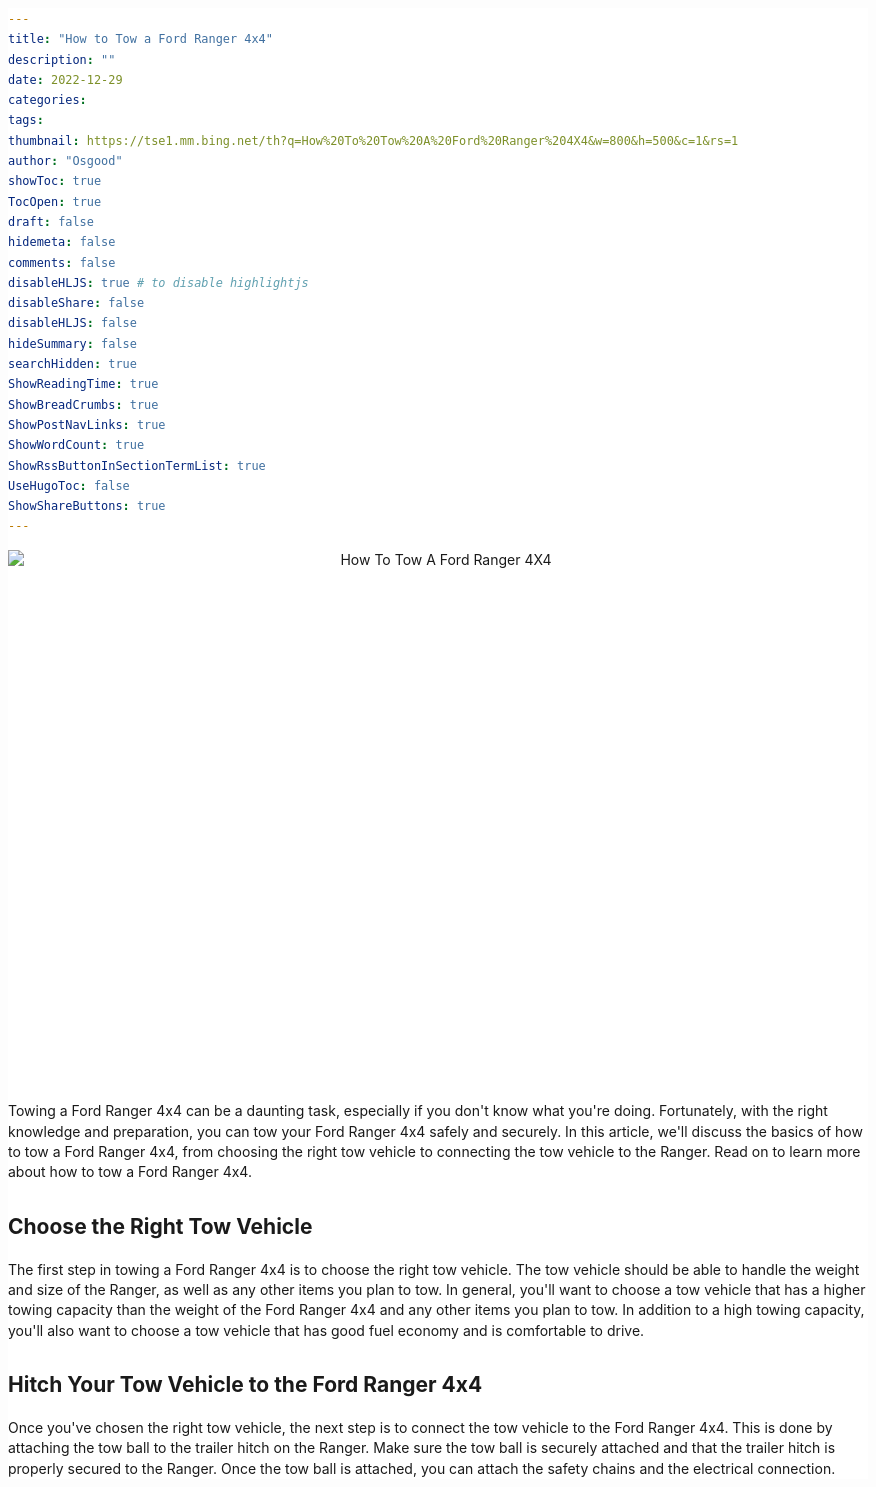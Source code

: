 ```yaml
---
title: "How to Tow a Ford Ranger 4x4"
description: ""
date: 2022-12-29
categories: 
tags: 
thumbnail: https://tse1.mm.bing.net/th?q=How%20To%20Tow%20A%20Ford%20Ranger%204X4&w=800&h=500&c=1&rs=1
author: "Osgood"
showToc: true
TocOpen: true
draft: false
hidemeta: false
comments: false
disableHLJS: true # to disable highlightjs
disableShare: false
disableHLJS: false
hideSummary: false
searchHidden: true
ShowReadingTime: true
ShowBreadCrumbs: true
ShowPostNavLinks: true
ShowWordCount: true
ShowRssButtonInSectionTermList: true
UseHugoToc: false
ShowShareButtons: true
---
```


<center>
	<img src="https://tse1.mm.bing.net/th?q=How%20To%20Tow%20A%20Ford%20Ranger%204X4&w=800&h=500&c=1&rs=1" alt="How To Tow A Ford Ranger 4X4" width="800" height="500" style="display: block; width: 100%; height: auto">
</center>

<p>Towing a Ford Ranger 4x4 can be a daunting task, especially if you don't know what you're doing. Fortunately, with the right knowledge and preparation, you can tow your Ford Ranger 4x4 safely and securely. In this article, we'll discuss the basics of how to tow a Ford Ranger 4x4, from choosing the right tow vehicle to connecting the tow vehicle to the Ranger. Read on to learn more about how to tow a Ford Ranger 4x4.</p>

<h2>Choose the Right Tow Vehicle</h2>

<p>The first step in towing a Ford Ranger 4x4 is to choose the right tow vehicle. The tow vehicle should be able to handle the weight and size of the Ranger, as well as any other items you plan to tow. In general, you'll want to choose a tow vehicle that has a higher towing capacity than the weight of the Ford Ranger 4x4 and any other items you plan to tow. In addition to a high towing capacity, you'll also want to choose a tow vehicle that has good fuel economy and is comfortable to drive.</p>

<h2>Hitch Your Tow Vehicle to the Ford Ranger 4x4</h2>

<p>Once you've chosen the right tow vehicle, the next step is to connect the tow vehicle to the Ford Ranger 4x4. This is done by attaching the tow ball to the trailer hitch on the Ranger. Make sure the tow ball is securely attached and that the trailer hitch is properly secured to the Ranger. Once the tow ball is attached, you can attach the safety chains and the electrical connection.</p>
